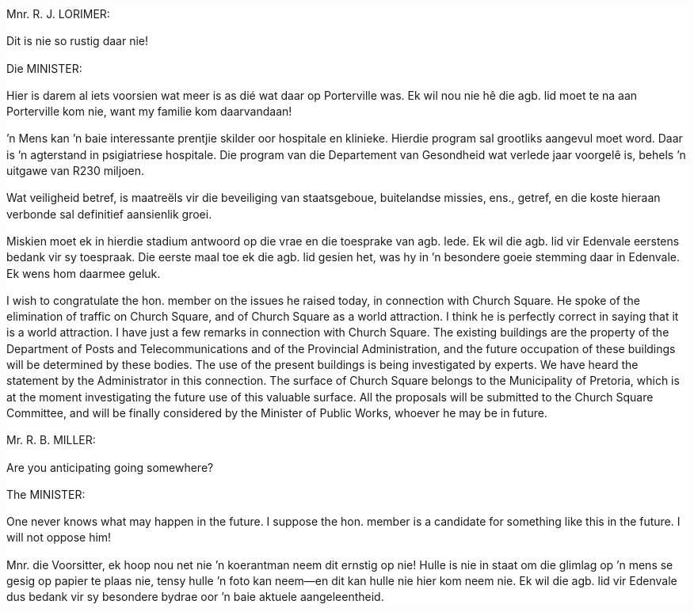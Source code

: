 </speech>

<speech by="#lorimer">

<from>Mnr. <person refersTo="hansard_za">R. J. LORIMER</person>:</from>

<p>Dit is nie so rustig daar nie!</p>

</speech>

<speech by="#minister">

<from>Die <person refersTo="hansard_za">MINISTER</person>:</from>

<p>Hier is darem al iets voorsien wat meer is as di&#x00E9; wat daar op Porterville was. Ek wil nou nie h&#x00EA; die agb. lid moet te na aan Porterville kom nie, want my familie kom daarvandaan!</p>

<p>&#x2019;n Mens kan &#x2019;n baie interessante prentjie skilder oor hospitale en klinieke. Hierdie program sal grootliks aangevul moet word. Daar is &#x2019;n agterstand in psigiatriese hospitale. Die program van die Departement van Gesondheid wat verlede jaar voorgel&#x00EA; is, behels &#x2019;n uitgawe van R230 miljoen.</p>

<p>Wat veiligheid betref, is maatre&#x00EB;ls vir die beveiliging van staatsgeboue, buitelandse missies, ens., getref, en die koste hieraan verbonde sal definitief aansienlik groei.</p>

<p>Miskien moet ek in hierdie stadium antwoord op die vrae en die toesprake van agb. lede. Ek wil die agb. lid vir Edenvale eerstens bedank vir sy toespraak. Die eerste maal toe ek die agb. lid gesien het, was hy in &#x2019;n besondere goeie stemming daar in Edenvale. Ek wens hom daarmee geluk.</p>

<p>I wish to congratulate the hon. member on the issues he raised today, in connection with Church Square. He spoke of the elimination of traffic on Church Square, and of Church Square as a world attraction. I think he is perfectly correct in saying that it is a world attraction. I have just a few remarks in connection with Church Square. The existing buildings are the property of the Department of Posts and Telecommunications and of the Provincial Administration, and the future occupation of these buildings will be determined by these bodies. The use of the present buildings is being investigated by experts. We have heard the statement by the Administrator in this connection. The surface of Church Square belongs to the Municipality of Pretoria, which is at the moment investigating the future use of this valuable surface. All the proposals will be submitted to the Church Square Committee, and will be finally considered by the Minister of Public Works, whoever he may be in future.</p>

</speech>

<speech by="#miller">

<from>Mr. <person refersTo="hansard_za">R. B. MILLER</person>:</from>

<p>Are you anticipating going somewhere?</p>

</speech>

<speech by="#minister">

<from>The <person refersTo="hansard_za">MINISTER</person>:</from>

<p>One never knows what may happen in the future. I suppose the hon. member is a candidate for something like this in the future. I will not oppose him!</p>

<p>Mnr. die Voorsitter, ek hoop nou net nie &#x2019;n koerantman neem dit ernstig op nie! Hulle is nie in staat om die glimlag op &#x2019;n mens se gesig op papier te plaas nie, tensy hulle &#x2019;n foto kan neem&#x2014;en dit kan hulle nie hier kom neem nie. Ek wil die agb. lid vir Edenvale dus bedank vir sy besondere bydrae oor &#x2019;n baie aktuele aangeleentheid.</p>
